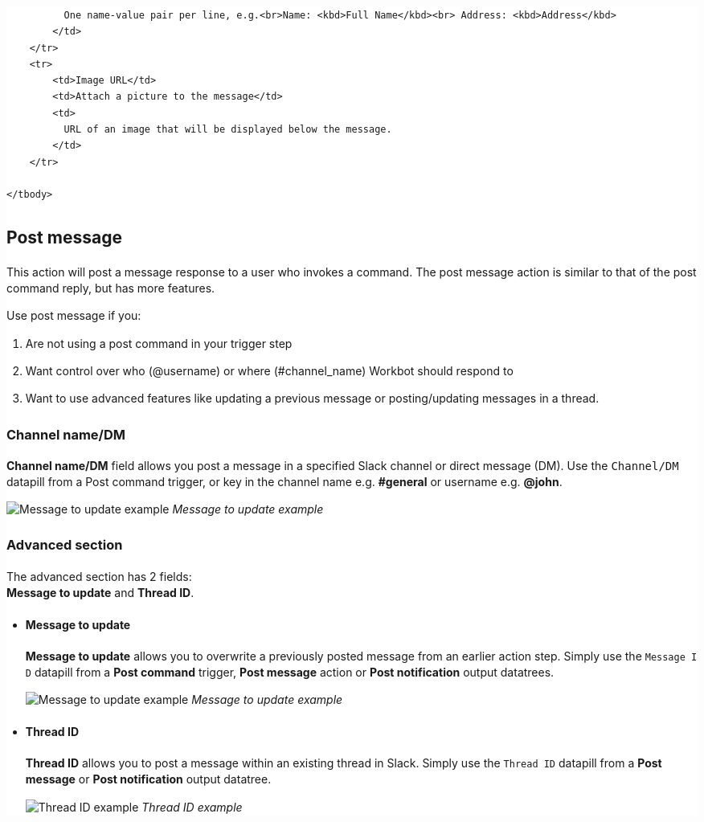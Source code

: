               One name-value pair per line, e.g.<br>Name: <kbd>Full Name</kbd><br> Address: <kbd>Address</kbd>
            </td>
        </tr>
        <tr>
            <td>Image URL</td>
            <td>Attach a picture to the message</td>
            <td>
              URL of an image that will be displayed below the message.
            </td>
        </tr>

    </tbody>
</table>

## Post message
This action will post a message response to a user who invokes a command. The post message action is similar to that of the post command reply, but has more features.

Use post message if you:

1. Are not using a post command in your trigger step

2. Want control over who (\@username) or where (\#channel_name) Workbot should respond to

3. Want to use advanced features like updating a previous message or posting/updating messages in a thread.

### Channel name/DM
**Channel name/DM** field allows you post a message in a specified Slack channel or direct message (DM). Use the <kbd>Channel/DM</kbd> datapill from a Post command trigger, or key in the channel name e.g. **#general** or username e.g. **\@john**.

![Message to update example](~@img/workbot/workbot-actions/channel-dm.png)
*Message to update example*

### Advanced section
 The advanced section has 2 fields: <br>**Message to update** and **Thread ID**.

- #### Message to update
  **Message to update** allows you to overwrite a previously posted message from an earlier action step. Simply use the <code>Message ID</code> datapill from a **Post command** trigger, **Post message** action or **Post notification** output datatrees.

  ![Message to update example](~@img/workbot/workbot-actions/message-to-update-example.png)
*Message to update example*

- #### Thread ID
  **Thread ID** allows you to post a message within an existing thread in Slack. Simply use the <code>Thread ID</code> datapill from a **Post message** or **Post notification** output datatree.

  ![Thread ID example](~@img/workbot/workbot-actions/thread-id-example.png)
  *Thread ID example*
